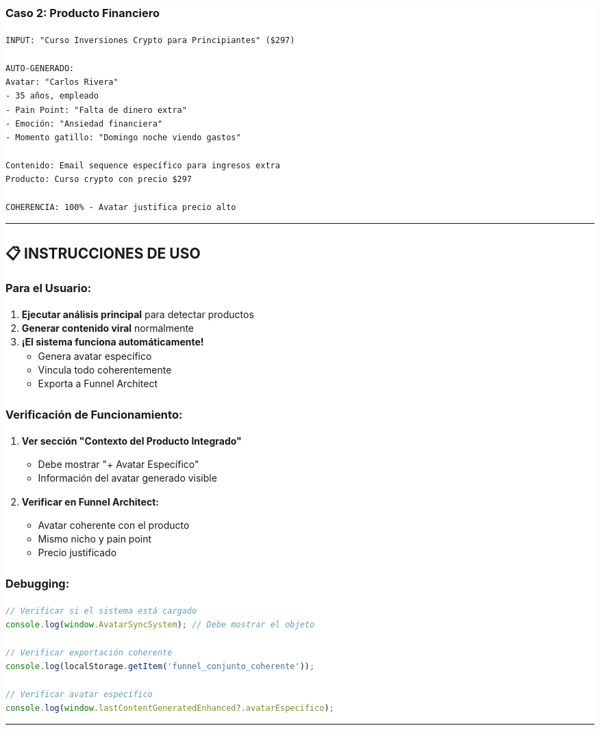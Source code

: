 ### **Caso 2: Producto Financiero**
```
INPUT: "Curso Inversiones Crypto para Principiantes" ($297)

AUTO-GENERADO:
Avatar: "Carlos Rivera"  
- 35 años, empleado
- Pain Point: "Falta de dinero extra"
- Emoción: "Ansiedad financiera"
- Momento gatillo: "Domingo noche viendo gastos"

Contenido: Email sequence específico para ingresos extra
Producto: Curso crypto con precio $297

COHERENCIA: 100% - Avatar justifica precio alto
```

---

## 📋 INSTRUCCIONES DE USO

### **Para el Usuario:**
1. **Ejecutar análisis principal** para detectar productos
2. **Generar contenido viral** normalmente
3. **¡El sistema funciona automáticamente!**
   - Genera avatar específico
   - Vincula todo coherentemente
   - Exporta a Funnel Architect

### **Verificación de Funcionamiento:**
1. **Ver sección "Contexto del Producto Integrado"**
   - Debe mostrar "+ Avatar Específico"
   - Información del avatar generado visible

2. **Verificar en Funnel Architect:**
   - Avatar coherente con el producto
   - Mismo nicho y pain point
   - Precio justificado

### **Debugging:**
```javascript
// Verificar si el sistema está cargado
console.log(window.AvatarSyncSystem); // Debe mostrar el objeto

// Verificar exportación coherente
console.log(localStorage.getItem('funnel_conjunto_coherente'));

// Verificar avatar específico
console.log(window.lastContentGeneratedEnhanced?.avatarEspecifico);
```

---
